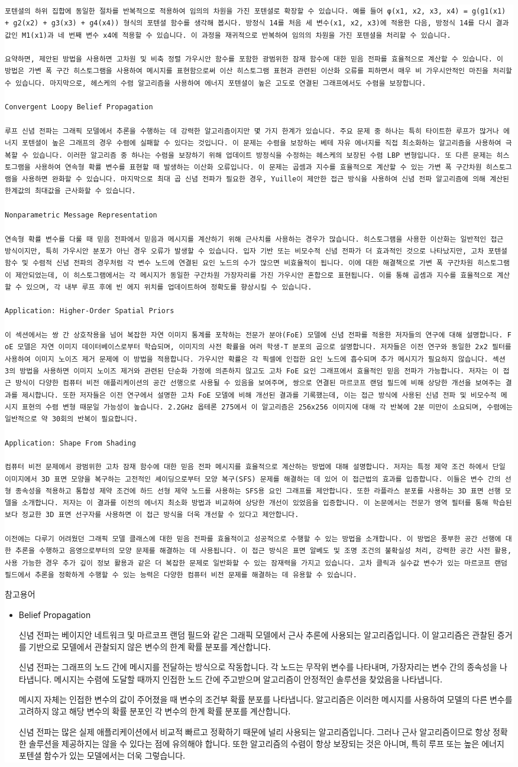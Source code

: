     포텐셜의 하위 집합에 동일한 절차를 반복적으로 적용하여 임의의 차원을 가진 포텐셜로 확장할 수 있습니다. 예를 들어 φ(x1, x2, x3, x4) = g(g1(x1) + g2(x2) + g3(x3) + g4(x4)) 형식의 포텐셜 함수를 생각해 봅시다. 방정식 14를 처음 세 변수(x1, x2, x3)에 적용한 다음, 방정식 14를 다시 결과값인 M1(x1)과 네 번째 변수 x4에 적용할 수 있습니다. 이 과정을 재귀적으로 반복하여 임의의 차원을 가진 포텐셜을 처리할 수 있습니다.
    
    요약하면, 제안된 방법을 사용하면 고차원 및 비축 정렬 가우시안 함수를 포함한 광범위한 잠재 함수에 대한 믿음 전파를 효율적으로 계산할 수 있습니다. 이 방법은 가변 폭 구간 히스토그램을 사용하여 메시지를 표현함으로써 이산 히스토그램 표현과 관련된 이산화 오류를 피하면서 매우 비 가우시안적인 마진을 처리할 수 있습니다. 마지막으로, 헤스케의 수렴 알고리즘을 사용하여 에너지 포텐셜이 높은 고도로 연결된 그래프에서도 수렴을 보장합니다.
    
    Convergent Loopy Belief Propagation
    
    루프 신념 전파는 그래픽 모델에서 추론을 수행하는 데 강력한 알고리즘이지만 몇 가지 한계가 있습니다. 주요 문제 중 하나는 특히 타이트한 루프가 많거나 에너지 포텐셜이 높은 그래프의 경우 수렴에 실패할 수 있다는 것입니다. 이 문제는 수렴을 보장하는 베테 자유 에너지를 직접 최소화하는 알고리즘을 사용하여 극복할 수 있습니다. 이러한 알고리즘 중 하나는 수렴을 보장하기 위해 업데이트 방정식을 수정하는 헤스케의 보장된 수렴 LBP 변형입니다. 또 다른 문제는 히스토그램을 사용하여 연속형 확률 변수를 표현할 때 발생하는 이산화 오류입니다. 이 문제는 곱셈과 지수를 효율적으로 계산할 수 있는 가변 폭 구간차원 히스토그램을 사용하면 완화할 수 있습니다. 마지막으로 최대 곱 신념 전파가 필요한 경우, Yuille이 제안한 접근 방식을 사용하여 신념 전파 알고리즘에 의해 계산된 한계값의 최대값을 근사화할 수 있습니다.
    
    Nonparametric Message Representation
    
    연속형 확률 변수를 다룰 때 믿음 전파에서 믿음과 메시지를 계산하기 위해 근사치를 사용하는 경우가 많습니다. 히스토그램을 사용한 이산화는 일반적인 접근 방식이지만, 특히 가우시안 분포가 아닌 경우 오류가 발생할 수 있습니다. 입자 기반 또는 비모수적 신념 전파가 더 효과적인 것으로 나타났지만, 고차 포텐셜 함수 및 수렴적 신념 전파의 경우처럼 각 변수 노드에 연결된 요인 노드의 수가 많으면 비효율적이 됩니다. 이에 대한 해결책으로 가변 폭 구간차원 히스토그램이 제안되었는데, 이 히스토그램에서는 각 메시지가 동일한 구간차원 가장자리를 가진 가우시안 혼합으로 표현됩니다. 이를 통해 곱셈과 지수를 효율적으로 계산할 수 있으며, 각 내부 루프 후에 빈 에지 위치를 업데이트하여 정확도를 향상시킬 수 있습니다.
    
    Application: Higher-Order Spatial Priors
    
    이 섹션에서는 쌍 간 상호작용을 넘어 복잡한 자연 이미지 통계를 포착하는 전문가 분야(FoE) 모델에 신념 전파를 적용한 저자들의 연구에 대해 설명합니다. FoE 모델은 자연 이미지 데이터베이스로부터 학습되며, 이미지의 사전 확률을 여러 학생-T 분포의 곱으로 설명합니다. 저자들은 이전 연구와 동일한 2x2 필터를 사용하여 이미지 노이즈 제거 문제에 이 방법을 적용합니다. 가우시안 확률은 각 픽셀에 인접한 요인 노드에 흡수되며 추가 메시지가 필요하지 않습니다. 섹션 3의 방법을 사용하면 이미지 노이즈 제거와 관련된 단순화 가정에 의존하지 않고도 고차 FoE 요인 그래프에서 효율적인 믿음 전파가 가능합니다. 저자는 이 접근 방식이 다양한 컴퓨터 비전 애플리케이션의 공간 선행으로 사용될 수 있음을 보여주며, 쌍으로 연결된 마르코프 랜덤 필드에 비해 상당한 개선을 보여주는 결과를 제시합니다. 또한 저자들은 이전 연구에서 설명한 고차 FoE 모델에 비해 개선된 결과를 기록했는데, 이는 접근 방식에 사용된 신념 전파 및 비모수적 메시지 표현의 수렴 변형 때문일 가능성이 높습니다. 2.2GHz 옵테론 275에서 이 알고리즘은 256x256 이미지에 대해 각 반복에 2분 미만이 소요되며, 수렴에는 일반적으로 약 30회의 반복이 필요합니다.
    
    Application: Shape From Shading
    
    컴퓨터 비전 문제에서 광범위한 고차 잠재 함수에 대한 믿음 전파 메시지를 효율적으로 계산하는 방법에 대해 설명합니다. 저자는 특정 제약 조건 하에서 단일 이미지에서 3D 표면 모양을 복구하는 고전적인 셰이딩으로부터 모양 복구(SFS) 문제를 해결하는 데 있어 이 접근법의 효과를 입증합니다. 이들은 변수 간의 선형 종속성을 적용하고 통합성 제약 조건에 하드 선형 제약 노드를 사용하는 SFS용 요인 그래프를 제안합니다. 또한 라플라스 분포를 사용하는 3D 표면 선행 모델을 소개합니다. 저자는 이 결과를 이전의 에너지 최소화 방법과 비교하여 상당한 개선이 있었음을 입증합니다. 이 논문에서는 전문가 영역 필터를 통해 학습된 보다 정교한 3D 표면 선구자를 사용하면 이 접근 방식을 더욱 개선할 수 있다고 제안합니다.
    
    이전에는 다루기 어려웠던 그래픽 모델 클래스에 대한 믿음 전파를 효율적이고 성공적으로 수행할 수 있는 방법을 소개합니다. 이 방법은 풍부한 공간 선행에 대한 추론을 수행하고 음영으로부터의 모양 문제를 해결하는 데 사용됩니다. 이 접근 방식은 표면 알베도 및 조명 조건의 불확실성 처리, 강력한 공간 사전 활용, 사용 가능한 경우 추가 깊이 정보 활용과 같은 더 복잡한 문제로 일반화할 수 있는 잠재력을 가지고 있습니다. 고차 클릭과 실수값 변수가 있는 마르코프 랜덤 필드에서 추론을 정확하게 수행할 수 있는 능력은 다양한 컴퓨터 비전 문제를 해결하는 데 유용할 수 있습니다.
    

참고용어

- Belief Propagation
    
    신념 전파는 베이지안 네트워크 및 마르코프 랜덤 필드와 같은 그래픽 모델에서 근사 추론에 사용되는 알고리즘입니다. 이 알고리즘은 관찰된 증거를 기반으로 모델에서 관찰되지 않은 변수의 한계 확률 분포를 계산합니다.
    
    신념 전파는 그래프의 노드 간에 메시지를 전달하는 방식으로 작동합니다. 각 노드는 무작위 변수를 나타내며, 가장자리는 변수 간의 종속성을 나타냅니다. 메시지는 수렴에 도달할 때까지 인접한 노드 간에 주고받으며 알고리즘이 안정적인 솔루션을 찾았음을 나타냅니다.
    
    메시지 자체는 인접한 변수의 값이 주어졌을 때 변수의 조건부 확률 분포를 나타냅니다. 알고리즘은 이러한 메시지를 사용하여 모델의 다른 변수를 고려하지 않고 해당 변수의 확률 분포인 각 변수의 한계 확률 분포를 계산합니다.
    
    신념 전파는 많은 실제 애플리케이션에서 비교적 빠르고 정확하기 때문에 널리 사용되는 알고리즘입니다. 그러나 근사 알고리즘이므로 항상 정확한 솔루션을 제공하지는 않을 수 있다는 점에 유의해야 합니다. 또한 알고리즘의 수렴이 항상 보장되는 것은 아니며, 특히 루프 또는 높은 에너지 포텐셜 함수가 있는 모델에서는 더욱 그렇습니다.
